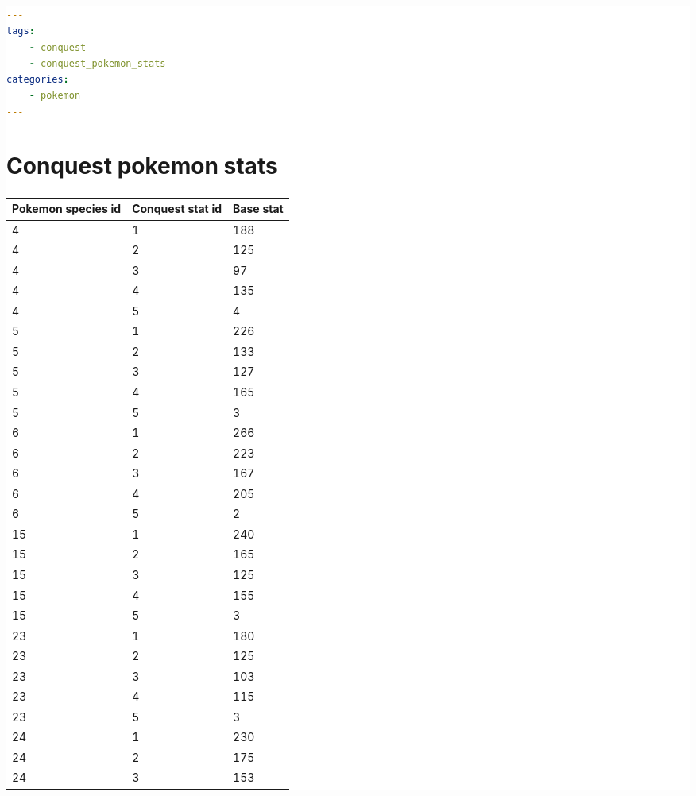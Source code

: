 ```yaml
---
tags:
    - conquest
    - conquest_pokemon_stats
categories:
    - pokemon
---
```


# Conquest pokemon stats

| **Pokemon species id** | **Conquest stat id** | **Base stat** |
|------------------------|----------------------|---------------|
| 4                  | 1                | 188       |
| 4                  | 2                | 125       |
| 4                  | 3                | 97        |
| 4                  | 4                | 135       |
| 4                  | 5                | 4         |
| 5                  | 1                | 226       |
| 5                  | 2                | 133       |
| 5                  | 3                | 127       |
| 5                  | 4                | 165       |
| 5                  | 5                | 3         |
| 6                  | 1                | 266       |
| 6                  | 2                | 223       |
| 6                  | 3                | 167       |
| 6                  | 4                | 205       |
| 6                  | 5                | 2         |
| 15                 | 1                | 240       |
| 15                 | 2                | 165       |
| 15                 | 3                | 125       |
| 15                 | 4                | 155       |
| 15                 | 5                | 3         |
| 23                 | 1                | 180       |
| 23                 | 2                | 125       |
| 23                 | 3                | 103       |
| 23                 | 4                | 115       |
| 23                 | 5                | 3         |
| 24                 | 1                | 230       |
| 24                 | 2                | 175       |
| 24                 | 3                | 153       |